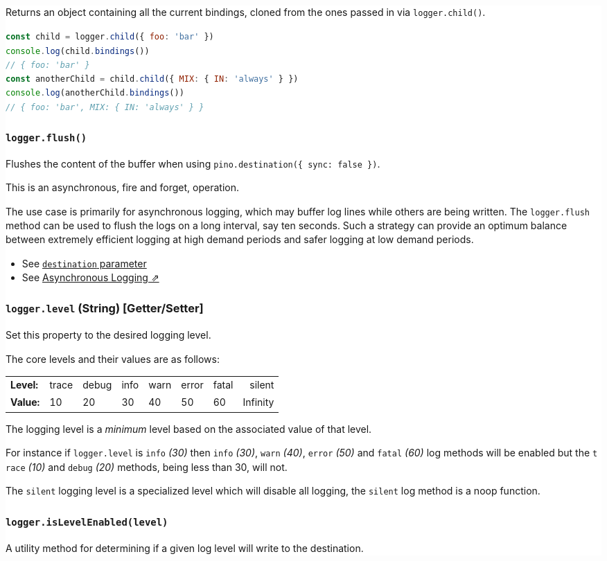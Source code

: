 Returns an object containing all the current bindings, cloned from the ones passed in via `logger.child()`.
```js
const child = logger.child({ foo: 'bar' })
console.log(child.bindings())
// { foo: 'bar' }
const anotherChild = child.child({ MIX: { IN: 'always' } })
console.log(anotherChild.bindings())
// { foo: 'bar', MIX: { IN: 'always' } }
```

<a id="flush"></a>
### `logger.flush()`

Flushes the content of the buffer when using `pino.destination({
sync: false })`.

This is an asynchronous, fire and forget, operation.

The use case is primarily for asynchronous logging, which may buffer
log lines while others are being written. The `logger.flush` method can be
used to flush the logs
on a long interval, say ten seconds. Such a strategy can provide an
optimum balance between extremely efficient logging at high demand periods
and safer logging at low demand periods.

* See [`destination` parameter](#destination)
* See [Asynchronous Logging ⇗](/docs/asynchronous.md)

<a id="logger-level"></a>
### `logger.level` (String) [Getter/Setter]

Set this property to the desired logging level.

The core levels and their values are as follows:

|            |       |       |      |      |       |       |          |
|:-----------|-------|-------|------|------|-------|-------|---------:|
| **Level:** | trace | debug | info | warn | error | fatal | silent   |
| **Value:** | 10    | 20    | 30   | 40   | 50    | 60    | Infinity |

The logging level is a *minimum* level based on the associated value of that level.

For instance if `logger.level` is `info` *(30)* then `info` *(30)*, `warn` *(40)*, `error` *(50)* and `fatal` *(60)* log methods will be enabled but the `trace` *(10)* and `debug` *(20)* methods, being less than 30, will not.

The `silent` logging level is a specialized level which will disable all logging,
the `silent` log method is a noop function.

<a id="islevelenabled"></a>
### `logger.isLevelEnabled(level)`

A utility method for determining if a given log level will write to the destination.
